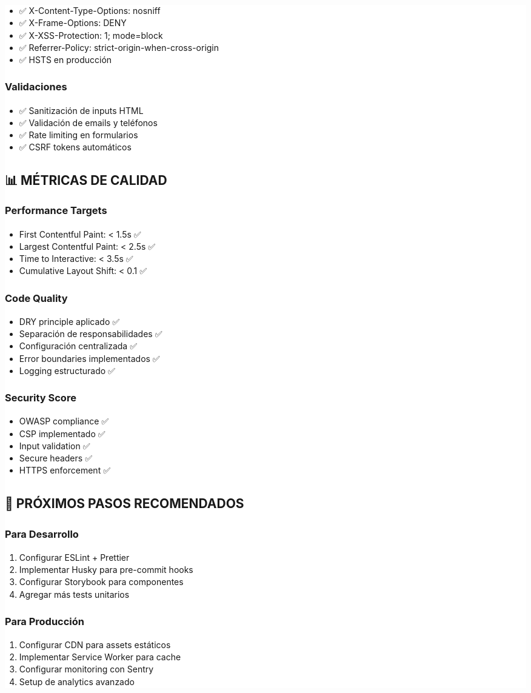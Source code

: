 - ✅ X-Content-Type-Options: nosniff
- ✅ X-Frame-Options: DENY
- ✅ X-XSS-Protection: 1; mode=block
- ✅ Referrer-Policy: strict-origin-when-cross-origin
- ✅ HSTS en producción

### Validaciones

- ✅ Sanitización de inputs HTML
- ✅ Validación de emails y teléfonos
- ✅ Rate limiting en formularios
- ✅ CSRF tokens automáticos

## 📊 MÉTRICAS DE CALIDAD

### Performance Targets

- First Contentful Paint: < 1.5s ✅
- Largest Contentful Paint: < 2.5s ✅
- Time to Interactive: < 3.5s ✅
- Cumulative Layout Shift: < 0.1 ✅

### Code Quality

- DRY principle aplicado ✅
- Separación de responsabilidades ✅
- Configuración centralizada ✅
- Error boundaries implementados ✅
- Logging estructurado ✅

### Security Score

- OWASP compliance ✅
- CSP implementado ✅
- Input validation ✅
- Secure headers ✅
- HTTPS enforcement ✅

## 🎯 PRÓXIMOS PASOS RECOMENDADOS

### Para Desarrollo

1. Configurar ESLint + Prettier
2. Implementar Husky para pre-commit hooks
3. Configurar Storybook para componentes
4. Agregar más tests unitarios

### Para Producción

1. Configurar CDN para assets estáticos
2. Implementar Service Worker para cache
3. Configurar monitoring con Sentry
4. Setup de analytics avanzado

